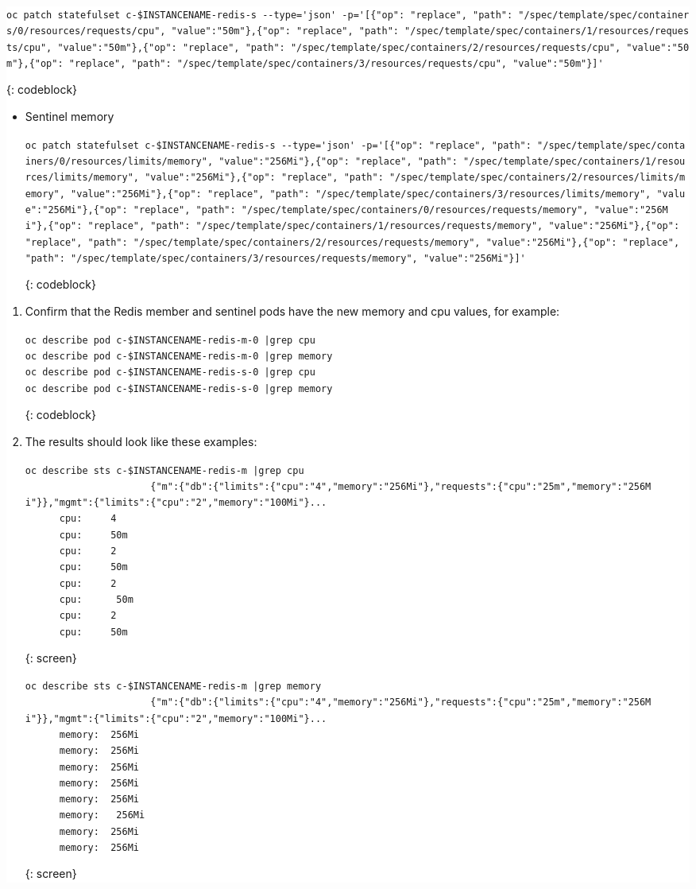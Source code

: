    ```text
   oc patch statefulset c-$INSTANCENAME-redis-s --type='json' -p='[{"op": "replace", "path": "/spec/template/spec/containers/0/resources/requests/cpu", "value":"50m"},{"op": "replace", "path": "/spec/template/spec/containers/1/resources/requests/cpu", "value":"50m"},{"op": "replace", "path": "/spec/template/spec/containers/2/resources/requests/cpu", "value":"50m"},{"op": "replace", "path": "/spec/template/spec/containers/3/resources/requests/cpu", "value":"50m"}]'
   ```
   {: codeblock}

   - Sentinel memory
   
      ```text
      oc patch statefulset c-$INSTANCENAME-redis-s --type='json' -p='[{"op": "replace", "path": "/spec/template/spec/containers/0/resources/limits/memory", "value":"256Mi"},{"op": "replace", "path": "/spec/template/spec/containers/1/resources/limits/memory", "value":"256Mi"},{"op": "replace", "path": "/spec/template/spec/containers/2/resources/limits/memory", "value":"256Mi"},{"op": "replace", "path": "/spec/template/spec/containers/3/resources/limits/memory", "value":"256Mi"},{"op": "replace", "path": "/spec/template/spec/containers/0/resources/requests/memory", "value":"256Mi"},{"op": "replace", "path": "/spec/template/spec/containers/1/resources/requests/memory", "value":"256Mi"},{"op": "replace", "path": "/spec/template/spec/containers/2/resources/requests/memory", "value":"256Mi"},{"op": "replace", "path": "/spec/template/spec/containers/3/resources/requests/memory", "value":"256Mi"}]'
      ```
      {: codeblock}

1. Confirm that the Redis member and sentinel pods have the new memory and cpu values, for example:

   ```text
   oc describe pod c-$INSTANCENAME-redis-m-0 |grep cpu
   oc describe pod c-$INSTANCENAME-redis-m-0 |grep memory
   oc describe pod c-$INSTANCENAME-redis-s-0 |grep cpu
   oc describe pod c-$INSTANCENAME-redis-s-0 |grep memory
   ```
   {: codeblock}

1. The results should look like these examples:

      ```text
      oc describe sts c-$INSTANCENAME-redis-m |grep cpu
                            {"m":{"db":{"limits":{"cpu":"4","memory":"256Mi"},"requests":{"cpu":"25m","memory":"256Mi"}},"mgmt":{"limits":{"cpu":"2","memory":"100Mi"}...
            cpu:     4
            cpu:     50m
            cpu:     2
            cpu:     50m
            cpu:     2
            cpu:      50m
            cpu:     2
            cpu:     50m
      ```
      {: screen}

      ```text
      oc describe sts c-$INSTANCENAME-redis-m |grep memory
                            {"m":{"db":{"limits":{"cpu":"4","memory":"256Mi"},"requests":{"cpu":"25m","memory":"256Mi"}},"mgmt":{"limits":{"cpu":"2","memory":"100Mi"}...
            memory:  256Mi
            memory:  256Mi
            memory:  256Mi
            memory:  256Mi
            memory:  256Mi
            memory:   256Mi
            memory:  256Mi
            memory:  256Mi
      ```
      {: screen}
